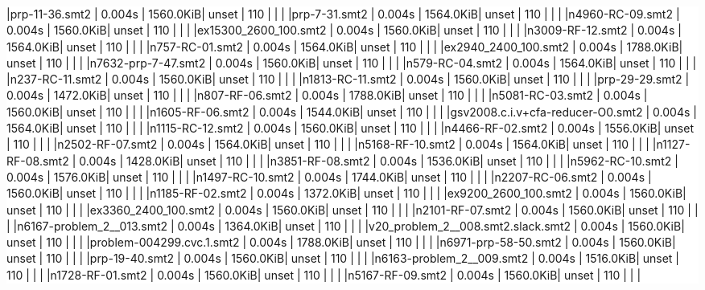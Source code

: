 |prp-11-36.smt2                                               |    0.004s | 1560.0KiB| unset | 110 |  |  |
|prp-7-31.smt2                                                |    0.004s | 1564.0KiB| unset | 110 |  |  |
|n4960-RC-09.smt2                                             |    0.004s | 1560.0KiB| unset | 110 |  |  |
|ex15300_2600_100.smt2                                        |    0.004s | 1560.0KiB| unset | 110 |  |  |
|n3009-RF-12.smt2                                             |    0.004s | 1564.0KiB| unset | 110 |  |  |
|n757-RC-01.smt2                                              |    0.004s | 1564.0KiB| unset | 110 |  |  |
|ex2940_2400_100.smt2                                         |    0.004s | 1788.0KiB| unset | 110 |  |  |
|n7632-prp-7-47.smt2                                          |    0.004s | 1560.0KiB| unset | 110 |  |  |
|n579-RC-04.smt2                                              |    0.004s | 1564.0KiB| unset | 110 |  |  |
|n237-RC-11.smt2                                              |    0.004s | 1560.0KiB| unset | 110 |  |  |
|n1813-RC-11.smt2                                             |    0.004s | 1560.0KiB| unset | 110 |  |  |
|prp-29-29.smt2                                               |    0.004s | 1472.0KiB| unset | 110 |  |  |
|n807-RF-06.smt2                                              |    0.004s | 1788.0KiB| unset | 110 |  |  |
|n5081-RC-03.smt2                                             |    0.004s | 1560.0KiB| unset | 110 |  |  |
|n1605-RF-06.smt2                                             |    0.004s | 1544.0KiB| unset | 110 |  |  |
|gsv2008.c.i.v+cfa-reducer-O0.smt2                            |    0.004s | 1564.0KiB| unset | 110 |  |  |
|n1115-RC-12.smt2                                             |    0.004s | 1560.0KiB| unset | 110 |  |  |
|n4466-RF-02.smt2                                             |    0.004s | 1556.0KiB| unset | 110 |  |  |
|n2502-RF-07.smt2                                             |    0.004s | 1564.0KiB| unset | 110 |  |  |
|n5168-RF-10.smt2                                             |    0.004s | 1564.0KiB| unset | 110 |  |  |
|n1127-RF-08.smt2                                             |    0.004s | 1428.0KiB| unset | 110 |  |  |
|n3851-RF-08.smt2                                             |    0.004s | 1536.0KiB| unset | 110 |  |  |
|n5962-RC-10.smt2                                             |    0.004s | 1576.0KiB| unset | 110 |  |  |
|n1497-RC-10.smt2                                             |    0.004s | 1744.0KiB| unset | 110 |  |  |
|n2207-RC-06.smt2                                             |    0.004s | 1560.0KiB| unset | 110 |  |  |
|n1185-RF-02.smt2                                             |    0.004s | 1372.0KiB| unset | 110 |  |  |
|ex9200_2600_100.smt2                                         |    0.004s | 1560.0KiB| unset | 110 |  |  |
|ex3360_2400_100.smt2                                         |    0.004s | 1560.0KiB| unset | 110 |  |  |
|n2101-RF-07.smt2                                             |    0.004s | 1560.0KiB| unset | 110 |  |  |
|n6167-problem_2__013.smt2                                    |    0.004s | 1364.0KiB| unset | 110 |  |  |
|v20_problem_2__008.smt2.slack.smt2                           |    0.004s | 1560.0KiB| unset | 110 |  |  |
|problem-004299.cvc.1.smt2                                    |    0.004s | 1788.0KiB| unset | 110 |  |  |
|n6971-prp-58-50.smt2                                         |    0.004s | 1560.0KiB| unset | 110 |  |  |
|prp-19-40.smt2                                               |    0.004s | 1560.0KiB| unset | 110 |  |  |
|n6163-problem_2__009.smt2                                    |    0.004s | 1516.0KiB| unset | 110 |  |  |
|n1728-RF-01.smt2                                             |    0.004s | 1560.0KiB| unset | 110 |  |  |
|n5167-RF-09.smt2                                             |    0.004s | 1560.0KiB| unset | 110 |  |  |